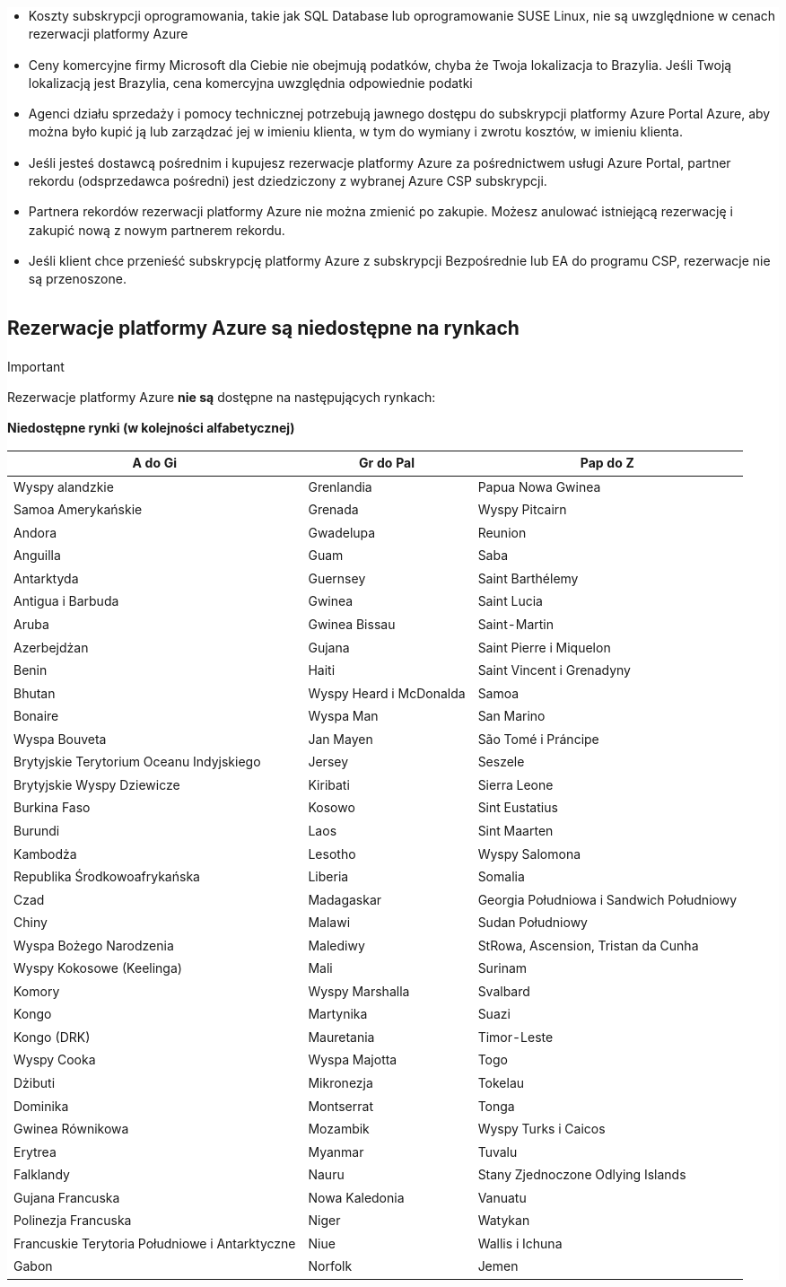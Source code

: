 - Koszty subskrypcji oprogramowania, takie jak SQL Database lub oprogramowanie SUSE Linux, nie są uwzględnione w cenach rezerwacji platformy Azure

- Ceny komercyjne firmy Microsoft dla Ciebie nie obejmują podatków, chyba że Twoja lokalizacja to Brazylia. Jeśli Twoją lokalizacją jest Brazylia, cena komercyjna uwzględnia odpowiednie podatki

- Agenci działu sprzedaży i pomocy technicznej potrzebują jawnego dostępu do subskrypcji platformy Azure Portal Azure, aby można było kupić ją lub zarządzać jej w imieniu klienta, w tym do wymiany i zwrotu kosztów, w imieniu klienta.  

- Jeśli jesteś dostawcą pośrednim i kupujesz rezerwacje platformy Azure za pośrednictwem usługi Azure Portal, partner rekordu (odsprzedawca pośredni) jest dziedziczony z wybranej Azure CSP subskrypcji.

- Partnera rekordów rezerwacji platformy Azure nie można zmienić po zakupie. Możesz anulować istniejącą rezerwację i zakupić nową z nowym partnerem rekordu.

- Jeśli klient chce przenieść subskrypcję platformy Azure z subskrypcji Bezpośrednie lub EA do programu CSP, rezerwacje nie są przenoszone.

## <a name="azure-reservations-unavailable-markets"></a>Rezerwacje platformy Azure są niedostępne na rynkach

> [!IMPORTANT]
> Rezerwacje platformy Azure **nie są** dostępne na następujących rynkach:  
>  
> **Niedostępne rynki (w kolejności alfabetycznej)**
>
> |A do Gi   | Gr do Pal  | Pap do Z |
> |--------------------------------|-----------------------------------|------------------------------------------|
> | Wyspy alandzkie     | Grenlandia     | Papua Nowa Gwinea     |
> | Samoa Amerykańskie     | Grenada     | Wyspy Pitcairn     |
> | Andora     | Gwadelupa     | Reunion     |
> | Anguilla     | Guam     | Saba   |
> | Antarktyda     | Guernsey     | Saint Barthélemy   |
> | Antigua i Barbuda       | Gwinea     | Saint Lucia   |
> | Aruba       | Gwinea Bissau     | Saint-Martin   |
> | Azerbejdżan       | Gujana     | Saint Pierre i Miquelon   |
> | Benin     | Haiti       | Saint Vincent i Grenadyny     |
> | Bhutan     | Wyspy Heard i McDonalda       | Samoa     |
> | Bonaire     | Wyspa Man     | San Marino     |
> | Wyspa Bouveta     | Jan Mayen     | São Tomé i Práncipe   |
> | Brytyjskie Terytorium Oceanu Indyjskiego       | Jersey     | Seszele   |
> | Brytyjskie Wyspy Dziewicze     | Kiribati       | Sierra Leone   |
> | Burkina Faso     | Kosowo     | Sint Eustatius     |
> | Burundi     | Laos     | Sint Maarten     |
> | Kambodża     | Lesotho     | Wyspy Salomona     |
> | Republika Środkowoafrykańska     | Liberia     | Somalia     |
> | Czad     | Madagaskar     | Georgia Południowa i Sandwich Południowy     |
> | Chiny     | Malawi     | Sudan Południowy     |
> | Wyspa Bożego Narodzenia     | Malediwy     | StRowa, Ascension, Tristan da Cunha     |
> | Wyspy Kokosowe (Keelinga)     | Mali     | Surinam     |
> | Komory     | Wyspy Marshalla     | Svalbard     |
> | Kongo     | Martynika     | Suazi     |
> | Kongo (DRK)     | Mauretania     | Timor-Leste   |
> | Wyspy Cooka     | Wyspa Majotta     | Togo   |
> | Dżibuti     | Mikronezja     | Tokelau   |
> | Dominika     | Montserrat     | Tonga   |
> | Gwinea Równikowa     | Mozambik     | Wyspy Turks i Caicos   |
> | Erytrea     | Myanmar     | Tuvalu   |
> | Falklandy     | Nauru     | Stany Zjednoczone Odlying Islands   |
> | Gujana Francuska     | Nowa Kaledonia     | Vanuatu   |
> | Polinezja Francuska     | Niger     | Watykan   |
> | Francuskie Terytoria Południowe i Antarktyczne     | Niue     | Wallis i Ichuna   |
> | Gabon     | Norfolk     | Jemen   |